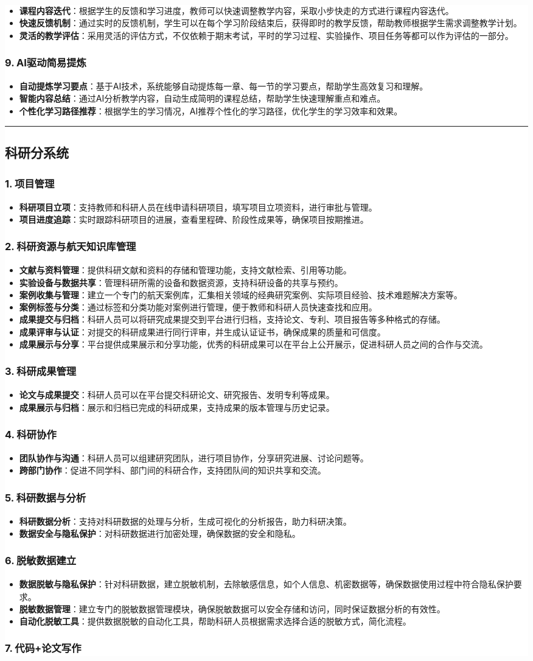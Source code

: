 - **课程内容迭代**：根据学生的反馈和学习进度，教师可以快速调整教学内容，采取小步快走的方式进行课程内容迭代。
- **快速反馈机制**：通过实时的反馈机制，学生可以在每个学习阶段结束后，获得即时的教学反馈，帮助教师根据学生需求调整教学计划。
- **灵活的教学评估**：采用灵活的评估方式，不仅依赖于期末考试，平时的学习过程、实验操作、项目任务等都可以作为评估的一部分。

### 9. **AI驱动简易提炼**

- **自动提炼学习要点**：基于AI技术，系统能够自动提炼每一章、每一节的学习要点，帮助学生高效复习和理解。
- **智能内容总结**：通过AI分析教学内容，自动生成简明的课程总结，帮助学生快速理解重点和难点。
- **个性化学习路径推荐**：根据学生的学习情况，AI推荐个性化的学习路径，优化学生的学习效率和效果。

------

## 科研分系统

### 1. **项目管理**

- **科研项目立项**：支持教师和科研人员在线申请科研项目，填写项目立项资料，进行审批与管理。
- **项目进度追踪**：实时跟踪科研项目的进展，查看里程碑、阶段性成果等，确保项目按期推进。

### 2. **科研资源与航天知识库管理**

- **文献与资料管理**：提供科研文献和资料的存储和管理功能，支持文献检索、引用等功能。
- **实验设备与数据共享**：管理科研所需的设备和数据资源，支持科研设备的共享与预约。
- **案例收集与管理**：建立一个专门的航天案例库，汇集相关领域的经典研究案例、实际项目经验、技术难题解决方案等。
- **案例标签与分类**：通过标签和分类功能对案例进行管理，便于教师和科研人员快速查找和应用。
- **成果提交与归档**：科研人员可以将研究成果提交到平台进行归档，支持论文、专利、项目报告等多种格式的存储。
- **成果评审与认证**：对提交的科研成果进行同行评审，并生成认证证书，确保成果的质量和可信度。
- **成果展示与分享**：平台提供成果展示和分享功能，优秀的科研成果可以在平台上公开展示，促进科研人员之间的合作与交流。

### 3. **科研成果管理**

- **论文与成果提交**：科研人员可以在平台提交科研论文、研究报告、发明专利等成果。
- **成果展示与归档**：展示和归档已完成的科研成果，支持成果的版本管理与历史记录。

### 4. **科研协作**

- **团队协作与沟通**：科研人员可以组建研究团队，进行项目协作，分享研究进展、讨论问题等。
- **跨部门协作**：促进不同学科、部门间的科研合作，支持团队间的知识共享和交流。

### 5. **科研数据与分析**

- **科研数据分析**：支持对科研数据的处理与分析，生成可视化的分析报告，助力科研决策。
- **数据安全与隐私保护**：对科研数据进行加密处理，确保数据的安全和隐私。

### 6. **脱敏数据建立**

- **数据脱敏与隐私保护**：针对科研数据，建立脱敏机制，去除敏感信息，如个人信息、机密数据等，确保数据使用过程中符合隐私保护要求。
- **脱敏数据管理**：建立专门的脱敏数据管理模块，确保脱敏数据可以安全存储和访问，同时保证数据分析的有效性。
- **自动化脱敏工具**：提供数据脱敏的自动化工具，帮助科研人员根据需求选择合适的脱敏方式，简化流程。

### 7. **代码+论文写作**
